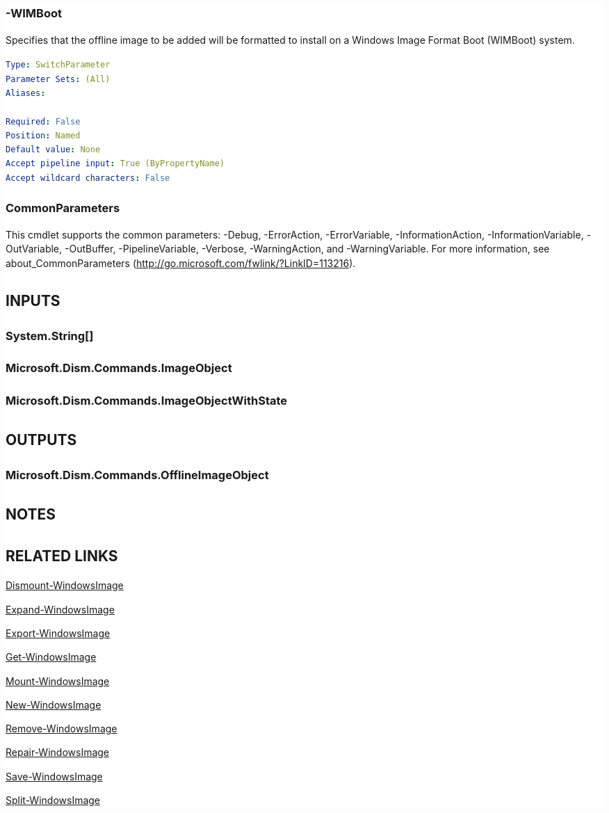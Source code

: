 ### -WIMBoot
Specifies that the offline image to be added will be formatted to install on a Windows Image Format Boot (WIMBoot) system.

```yaml
Type: SwitchParameter
Parameter Sets: (All)
Aliases: 

Required: False
Position: Named
Default value: None
Accept pipeline input: True (ByPropertyName)
Accept wildcard characters: False
```

### CommonParameters
This cmdlet supports the common parameters: -Debug, -ErrorAction, -ErrorVariable, -InformationAction, -InformationVariable, -OutVariable, -OutBuffer, -PipelineVariable, -Verbose, -WarningAction, and -WarningVariable. For more information, see about_CommonParameters (http://go.microsoft.com/fwlink/?LinkID=113216).

## INPUTS

### System.String[]

### Microsoft.Dism.Commands.ImageObject

### Microsoft.Dism.Commands.ImageObjectWithState

## OUTPUTS

### Microsoft.Dism.Commands.OfflineImageObject

## NOTES

## RELATED LINKS

[Dismount-WindowsImage](./Dismount-WindowsImage.md)

[Expand-WindowsImage](./Expand-WindowsImage.md)

[Export-WindowsImage](./Export-WindowsImage.md)

[Get-WindowsImage](./Get-WindowsImage.md)

[Mount-WindowsImage](./Mount-WindowsImage.md)

[New-WindowsImage](./New-WindowsImage.md)

[Remove-WindowsImage](./Remove-WindowsImage.md)

[Repair-WindowsImage](./Repair-WindowsImage.md)

[Save-WindowsImage](./Save-WindowsImage.md)

[Split-WindowsImage](./Split-WindowsImage.md)

